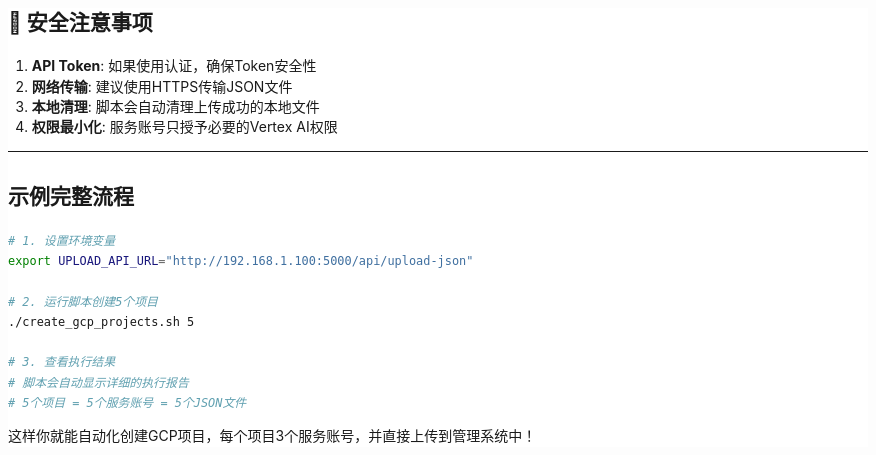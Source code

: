 ## 🔐 安全注意事项

1. **API Token**: 如果使用认证，确保Token安全性
2. **网络传输**: 建议使用HTTPS传输JSON文件
3. **本地清理**: 脚本会自动清理上传成功的本地文件
4. **权限最小化**: 服务账号只授予必要的Vertex AI权限

---

## 示例完整流程

```bash
# 1. 设置环境变量
export UPLOAD_API_URL="http://192.168.1.100:5000/api/upload-json"

# 2. 运行脚本创建5个项目
./create_gcp_projects.sh 5

# 3. 查看执行结果
# 脚本会自动显示详细的执行报告
# 5个项目 = 5个服务账号 = 5个JSON文件
```

这样你就能自动化创建GCP项目，每个项目3个服务账号，并直接上传到管理系统中！